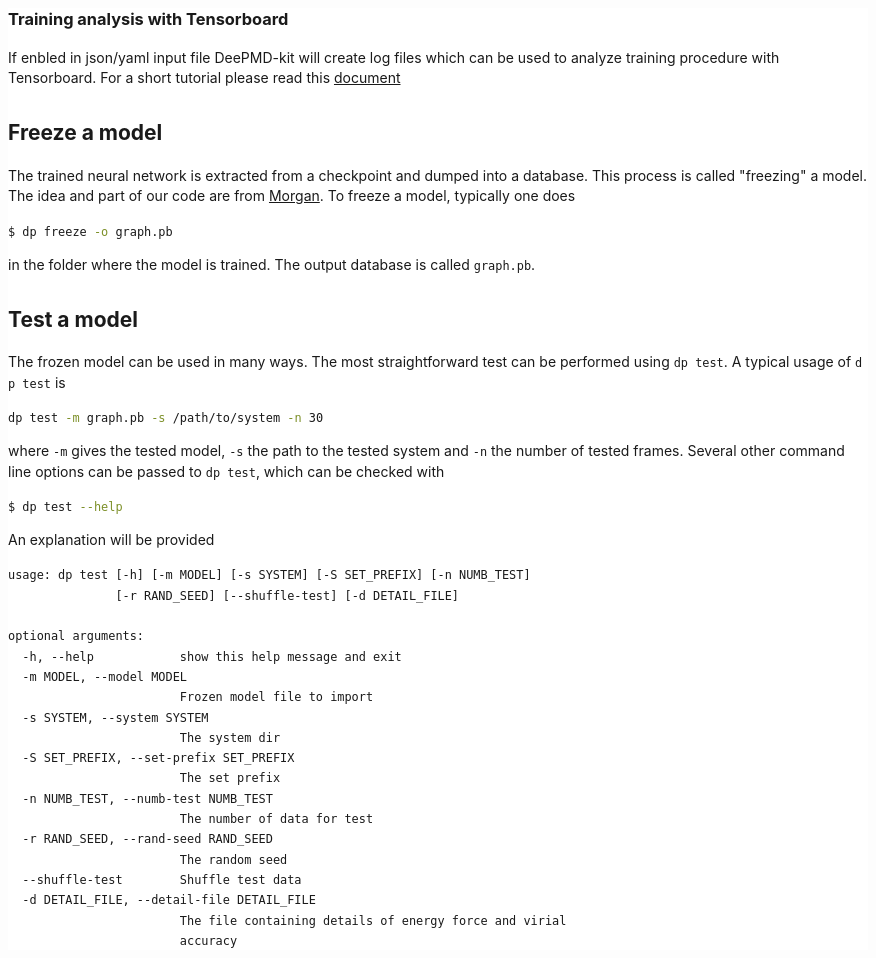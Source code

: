 ### Training analysis with Tensorboard

If enbled in json/yaml input file DeePMD-kit will create log files which can be
used to analyze training procedure with Tensorboard. For a short tutorial
please read this [document](doc/tensorboard.md) 

## Freeze a model

The trained neural network is extracted from a checkpoint and dumped into a database. This process is called "freezing" a model. The idea and part of our code are from [Morgan](https://blog.metaflow.fr/tensorflow-how-to-freeze-a-model-and-serve-it-with-a-python-api-d4f3596b3adc). To freeze a model, typically one does
```bash
$ dp freeze -o graph.pb
```
in the folder where the model is trained. The output database is called `graph.pb`.


## Test a model

The frozen model can be used in many ways. The most straightforward test can be performed using `dp test`. A typical usage of `dp test` is 
```bash
dp test -m graph.pb -s /path/to/system -n 30
```
where `-m` gives the tested model, `-s` the path to the tested system and `-n` the number of tested frames. Several other command line options can be passed to `dp test`, which can be checked with
```bash
$ dp test --help
```
An explanation will be provided
```
usage: dp test [-h] [-m MODEL] [-s SYSTEM] [-S SET_PREFIX] [-n NUMB_TEST]
               [-r RAND_SEED] [--shuffle-test] [-d DETAIL_FILE]

optional arguments:
  -h, --help            show this help message and exit
  -m MODEL, --model MODEL
                        Frozen model file to import
  -s SYSTEM, --system SYSTEM
                        The system dir
  -S SET_PREFIX, --set-prefix SET_PREFIX
                        The set prefix
  -n NUMB_TEST, --numb-test NUMB_TEST
                        The number of data for test
  -r RAND_SEED, --rand-seed RAND_SEED
                        The random seed
  --shuffle-test        Shuffle test data
  -d DETAIL_FILE, --detail-file DETAIL_FILE
                        The file containing details of energy force and virial
                        accuracy
```
